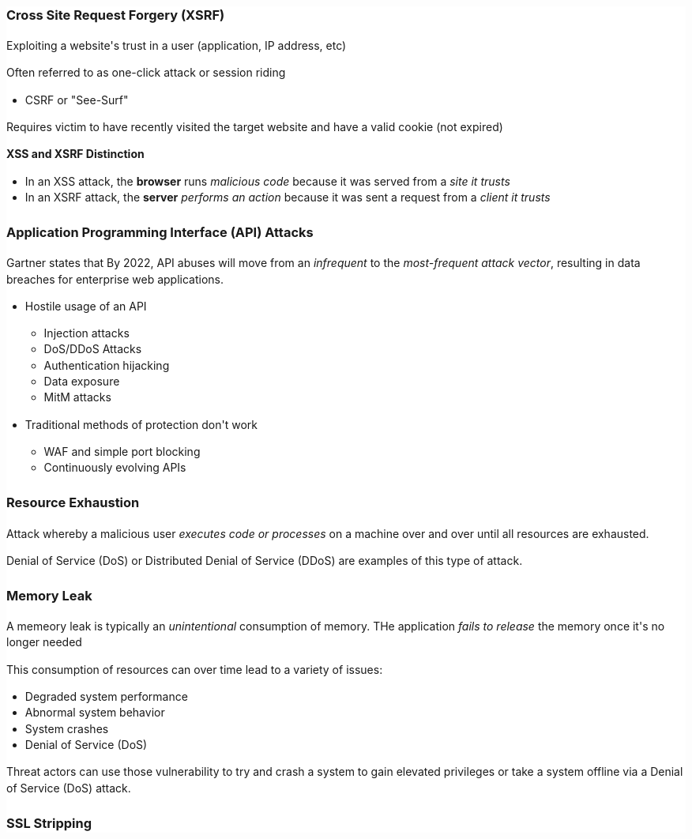 ### Cross Site Request Forgery (XSRF)

Exploiting a website's trust in a user (application, IP address, etc)

Often referred to as one-click attack or session riding

  - CSRF or "See-Surf"

Requires victim to have recently visited the target website and have a valid cookie (not expired)

**XSS and XSRF Distinction**
  - In an XSS attack, the **browser** runs *malicious code* because it was served from a *site it trusts*
  - In an XSRF attack, the **server** *performs an action* because it was sent a request from a *client it trusts*

### Application Programming Interface (API) Attacks

Gartner states that By 2022, API abuses will move from an *infrequent* to the *most-frequent attack vector*, resulting in data breaches for enterprise web applications.

  - Hostile usage of an API
    - Injection attacks
    - DoS/DDoS Attacks
    - Authentication hijacking
    - Data exposure
    - MitM attacks

  - Traditional methods of protection don't work
    - WAF and simple port blocking
    - Continuously evolving APIs

### Resource Exhaustion

Attack whereby a malicious user *executes code or processes* on a machine over and over until all resources are exhausted.

Denial of Service (DoS) or Distributed Denial of Service (DDoS) are examples of this type of attack.

### Memory Leak

A memeory leak is typically an *unintentional* consumption of memory. THe application *fails to release* the memory once it's no longer needed

This consumption of resources can over time lead to a variety of issues:
  - Degraded system performance
  - Abnormal system behavior
  - System crashes
  - Denial of Service (DoS)

Threat actors can use those vulnerability to try and crash a system to gain elevated privileges or take a system offline via a Denial of Service (DoS) attack.

### SSL Stripping
